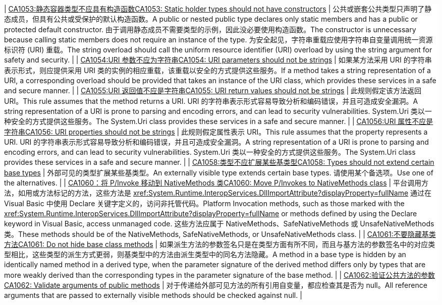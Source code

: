 | [<span data-ttu-id="d7cb8-221">CA1053:静态容器类型不应具有构造函数</span><span class="sxs-lookup"><span data-stu-id="d7cb8-221">CA1053: Static holder types should not have constructors</span></span>](ca1053.md) | <span data-ttu-id="d7cb8-222">公共或嵌套公共类型只声明了静态成员，但具有公共或受保护的默认构造函数。</span><span class="sxs-lookup"><span data-stu-id="d7cb8-222">A public or nested public type declares only static members and has a public or protected default constructor.</span></span> <span data-ttu-id="d7cb8-223">由于调用静态成员不需要类型的示例，因此没必要使用构造函数。</span><span class="sxs-lookup"><span data-stu-id="d7cb8-223">The constructor is unnecessary because calling static members does not require an instance of the type.</span></span> <span data-ttu-id="d7cb8-224">为安全起见，字符串重载应使用字符串自变量调用统一资源标识符 (URI) 重载。</span><span class="sxs-lookup"><span data-stu-id="d7cb8-224">The string overload should call the uniform resource identifier (URI) overload by using the string argument for safety and security.</span></span> |
| [<span data-ttu-id="d7cb8-225">CA1054:URI 参数不应为字符串</span><span class="sxs-lookup"><span data-stu-id="d7cb8-225">CA1054: URI parameters should not be strings</span></span>](ca1054.md) | <span data-ttu-id="d7cb8-226">如果某方法采用 URI 的字符串表示形式，则应提供采用 URI 类的实例的相应重载，该重载以安全的方式提供这些服务。</span><span class="sxs-lookup"><span data-stu-id="d7cb8-226">If a method takes a string representation of a URI, a corresponding overload should be provided that takes an instance of the URI class, which provides these services in a safe and secure manner.</span></span> |
| [<span data-ttu-id="d7cb8-227">CA1055:URI 返回值不应是字符串</span><span class="sxs-lookup"><span data-stu-id="d7cb8-227">CA1055: URI return values should not be strings</span></span>](ca1055.md) | <span data-ttu-id="d7cb8-228">此规则假定该方法返回 URI。</span><span class="sxs-lookup"><span data-stu-id="d7cb8-228">This rule assumes that the method returns a URI.</span></span> <span data-ttu-id="d7cb8-229">URI 的字符串表示形式容易导致分析和编码错误，并且可造成安全漏洞。</span><span class="sxs-lookup"><span data-stu-id="d7cb8-229">A string representation of a URI is prone to parsing and encoding errors, and can lead to security vulnerabilities.</span></span> <span data-ttu-id="d7cb8-230">System.Uri 类以一种安全的方式提供这些服务。</span><span class="sxs-lookup"><span data-stu-id="d7cb8-230">The System.Uri class provides these services in a safe and secure manner.</span></span> |
| [<span data-ttu-id="d7cb8-231">CA1056:URI 属性不应是字符串</span><span class="sxs-lookup"><span data-stu-id="d7cb8-231">CA1056: URI properties should not be strings</span></span>](ca1056.md) | <span data-ttu-id="d7cb8-232">此规则假定属性表示 URI。</span><span class="sxs-lookup"><span data-stu-id="d7cb8-232">This rule assumes that the property represents a URI.</span></span> <span data-ttu-id="d7cb8-233">URI 的字符串表示形式容易导致分析和编码错误，并且可造成安全漏洞。</span><span class="sxs-lookup"><span data-stu-id="d7cb8-233">A string representation of a URI is prone to parsing and encoding errors, and can lead to security vulnerabilities.</span></span> <span data-ttu-id="d7cb8-234">System.Uri 类以一种安全的方式提供这些服务。</span><span class="sxs-lookup"><span data-stu-id="d7cb8-234">The System.Uri class provides these services in a safe and secure manner.</span></span> |
| [<span data-ttu-id="d7cb8-235">CA1058:类型不应扩展某些基类型</span><span class="sxs-lookup"><span data-stu-id="d7cb8-235">CA1058: Types should not extend certain base types</span></span>](ca1058.md) | <span data-ttu-id="d7cb8-236">外部可见的类型扩展某些基类型。</span><span class="sxs-lookup"><span data-stu-id="d7cb8-236">An externally visible type extends certain base types.</span></span> <span data-ttu-id="d7cb8-237">请使用某个备选项。</span><span class="sxs-lookup"><span data-stu-id="d7cb8-237">Use one of the alternatives.</span></span> |
| [<span data-ttu-id="d7cb8-238">CA1060：将 P/Invoke 移动到 NativeMethods 类</span><span class="sxs-lookup"><span data-stu-id="d7cb8-238">CA1060: Move P/Invokes to NativeMethods class</span></span>](ca1060.md) | <span data-ttu-id="d7cb8-239">平台调用方法，如用或方法标记的方法，这些方法是 <xref:System.Runtime.InteropServices.DllImportAttribute?displayProperty=fullName> 通过在 Visual Basic 中使用 Declare 关键字定义的，访问非托管代码。</span><span class="sxs-lookup"><span data-stu-id="d7cb8-239">Platform Invocation methods, such as those marked with the <xref:System.Runtime.InteropServices.DllImportAttribute?displayProperty=fullName> or methods defined by using the Declare keyword in Visual Basic, access unmanaged code.</span></span> <span data-ttu-id="d7cb8-240">这些方法应属于 NativeMethods、SafeNativeMethods 或 UnsafeNativeMethods 类。</span><span class="sxs-lookup"><span data-stu-id="d7cb8-240">These methods should be of the NativeMethods, SafeNativeMethods, or UnsafeNativeMethods class.</span></span> |
| [<span data-ttu-id="d7cb8-241">CA1061:不要隐藏基类方法</span><span class="sxs-lookup"><span data-stu-id="d7cb8-241">CA1061: Do not hide base class methods</span></span>](ca1061.md) | <span data-ttu-id="d7cb8-242">如果派生方法的参数签名只是在类型方面有所不同，而且与基方法的参数签名中的对应类型相比，这些类型的派生方式更弱，则基类型中的方法由派生类型中的同名方法隐藏。</span><span class="sxs-lookup"><span data-stu-id="d7cb8-242">A method in a base type is hidden by an identically named method in a derived type, when the parameter signature of the derived method differs only by types that are more weakly derived than the corresponding types in the parameter signature of the base method.</span></span> |
| [<span data-ttu-id="d7cb8-243">CA1062:验证公共方法的参数</span><span class="sxs-lookup"><span data-stu-id="d7cb8-243">CA1062: Validate arguments of public methods</span></span>](ca1062.md) | <span data-ttu-id="d7cb8-244">对于传递给外部可见方法的所有引用自变量，都应检查其是否为 null。</span><span class="sxs-lookup"><span data-stu-id="d7cb8-244">All reference arguments that are passed to externally visible methods should be checked against null.</span></span> |